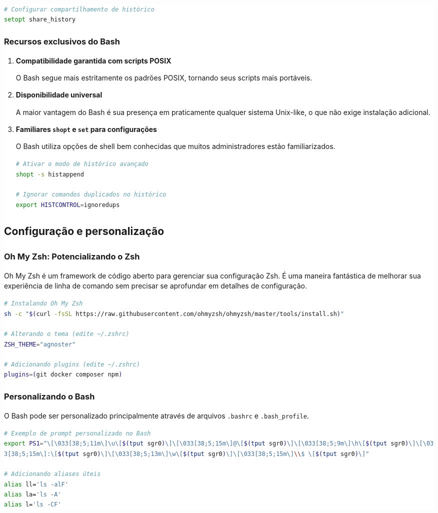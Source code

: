    ```zsh
   # Configurar compartilhamento de histórico
   setopt share_history
   ```

### Recursos exclusivos do Bash

1. **Compatibilidade garantida com scripts POSIX**

   O Bash segue mais estritamente os padrões POSIX, tornando seus scripts mais portáveis.

2. **Disponibilidade universal**

   A maior vantagem do Bash é sua presença em praticamente qualquer sistema Unix-like, o que não exige instalação adicional.

3. **Familiares `shopt` e `set` para configurações**

   O Bash utiliza opções de shell bem conhecidas que muitos administradores estão familiarizados.

   ```bash
   # Ativar o modo de histórico avançado
   shopt -s histappend

   # Ignorar comandos duplicados no histórico
   export HISTCONTROL=ignoredups
   ```

## Configuração e personalização

### Oh My Zsh: Potencializando o Zsh

Oh My Zsh é um framework de código aberto para gerenciar sua configuração Zsh. É uma maneira fantástica de melhorar sua experiência de linha de comando sem precisar se aprofundar em detalhes de configuração.

```zsh
# Instalando Oh My Zsh
sh -c "$(curl -fsSL https://raw.githubusercontent.com/ohmyzsh/ohmyzsh/master/tools/install.sh)"

# Alterando o tema (edite ~/.zshrc)
ZSH_THEME="agnoster"

# Adicionando plugins (edite ~/.zshrc)
plugins=(git docker composer npm)
```

### Personalizando o Bash

O Bash pode ser personalizado principalmente através de arquivos `.bashrc` e `.bash_profile`.

```bash
# Exemplo de prompt personalizado no Bash
export PS1="\[\033[38;5;11m\]\u\[$(tput sgr0)\]\[\033[38;5;15m\]@\[$(tput sgr0)\]\[\033[38;5;9m\]\h\[$(tput sgr0)\]\[\033[38;5;15m\]:\[$(tput sgr0)\]\[\033[38;5;13m\]\w\[$(tput sgr0)\]\[\033[38;5;15m\]\\$ \[$(tput sgr0)\]"

# Adicionando aliases úteis
alias ll='ls -alF'
alias la='ls -A'
alias l='ls -CF'
```

